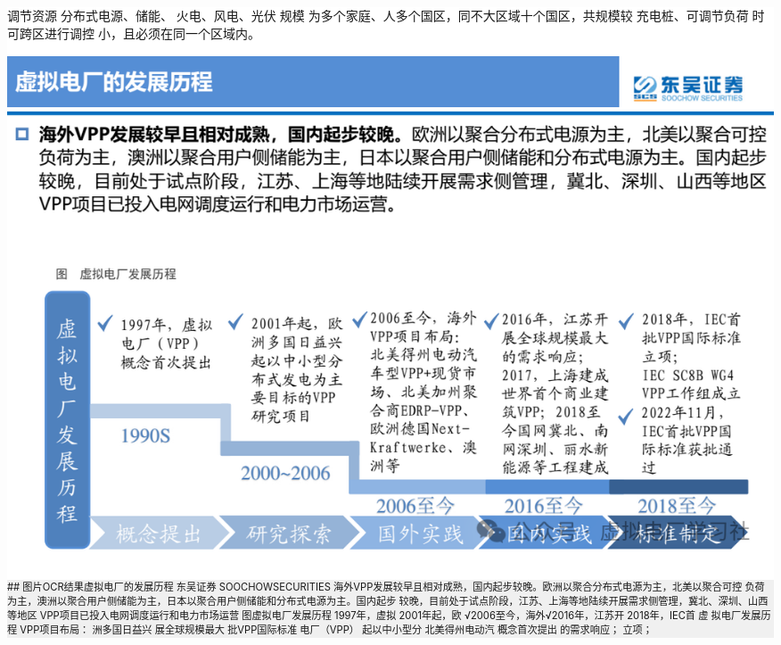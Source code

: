 调节资源
分布式电源、储能、
火电、风电、光伏
规模
为多个家庭、人多个国区，同不大区域十个国区，共规模较
充电桩、可调节负荷
时可跨区进行调控
小，且必须在同一个区域内。


![图片](虚拟电厂学习社_2025-05-14_16.jpg)</div>

<div style="background-color: #f0f0f0; font-size: 0.8em;">## 图片OCR结果虚拟电厂的发展历程
东吴证券
SOOCHOWSECURITIES
海外VPP发展较早且相对成熟，国内起步较晚。欧洲以聚合分布式电源为主，北美以聚合可控
负荷为主，澳洲以聚合用户侧储能为主，日本以聚合用户侧储能和分布式电源为主。国内起步
较晚，目前处于试点阶段，江苏、上海等地陆续开展需求侧管理，冀北、深圳、山西等地区
VPP项目已投入电网调度运行和电力市场运营
图虚拟电厂发展历程
1997年，虚拟
2001年起，欧
√2006至今，海外√2016年，江苏开
2018年，IEC首
虚
拟电厂发展历程
VPP项目布局：
洲多国日益兴
展全球规模最大
批VPP国际标准
电厂（VPP）
起以中小型分
北美得州电动汽
概念首次提出
的需求响应；
立项；
